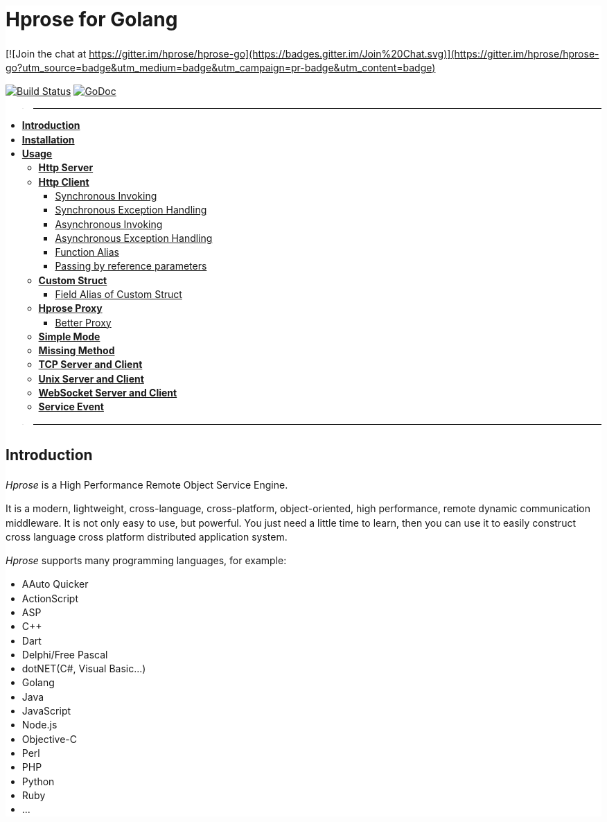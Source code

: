 # Hprose for Golang

[![Join the chat at https://gitter.im/hprose/hprose-go](https://badges.gitter.im/Join%20Chat.svg)](https://gitter.im/hprose/hprose-go?utm_source=badge&utm_medium=badge&utm_campaign=pr-badge&utm_content=badge)

[![Build Status](https://drone.io/github.com/hprose/hprose-go/status.png)](https://drone.io/github.com/hprose/hprose-go/latest)
[![GoDoc](https://godoc.org/github.com/hprose/hprose-go?status.svg)](https://godoc.org/github.com/hprose/hprose-go)

>---
- **[Introduction](#introduction)**
- **[Installation](#installation)**
- **[Usage](#usage)**
    - **[Http Server](#http-server)**
    - **[Http Client](#http-client)**
        - [Synchronous Invoking](#synchronous-invoking)
        - [Synchronous Exception Handling](#synchronous-exception-handling)
        - [Asynchronous Invoking](#asynchronous-invoking)
        - [Asynchronous Exception Handling](#asynchronous-exception-handling)
        - [Function Alias](#function-alias)
        - [Passing by reference parameters](#passing-by-reference-parameters)
    - **[Custom Struct](#custom-struct)**
		- [Field Alias of Custom Struct](#field-alias-of-custom-struct)
    - **[Hprose Proxy](#hprose-proxy)**
        - [Better Proxy](#better-proxy)
    - **[Simple Mode](#simple-mode)**
    - **[Missing Method](#missing-method)**
    - **[TCP Server and Client](#tcp-server-and-client)**
    - **[Unix Server and Client](#unix-server-and-client)**
	- **[WebSocket Server and Client](#websocket-server-and-client)**
    - **[Service Event](#service-event)**

>---

## Introduction

*Hprose* is a High Performance Remote Object Service Engine.

It is a modern, lightweight, cross-language, cross-platform, object-oriented, high performance, remote dynamic communication middleware. It is not only easy to use, but powerful. You just need a little time to learn, then you can use it to easily construct cross language cross platform distributed application system.

*Hprose* supports many programming languages, for example:

* AAuto Quicker
* ActionScript
* ASP
* C++
* Dart
* Delphi/Free Pascal
* dotNET(C#, Visual Basic...)
* Golang
* Java
* JavaScript
* Node.js
* Objective-C
* Perl
* PHP
* Python
* Ruby
* ...
